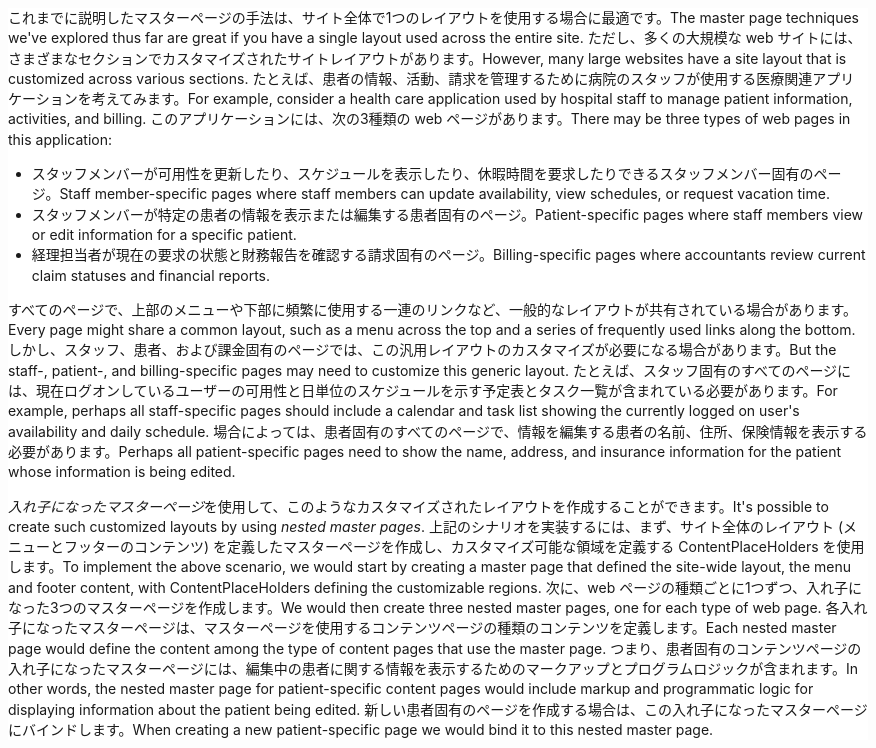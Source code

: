<span data-ttu-id="75e6e-111">これまでに説明したマスターページの手法は、サイト全体で1つのレイアウトを使用する場合に最適です。</span><span class="sxs-lookup"><span data-stu-id="75e6e-111">The master page techniques we've explored thus far are great if you have a single layout used across the entire site.</span></span> <span data-ttu-id="75e6e-112">ただし、多くの大規模な web サイトには、さまざまなセクションでカスタマイズされたサイトレイアウトがあります。</span><span class="sxs-lookup"><span data-stu-id="75e6e-112">However, many large websites have a site layout that is customized across various sections.</span></span> <span data-ttu-id="75e6e-113">たとえば、患者の情報、活動、請求を管理するために病院のスタッフが使用する医療関連アプリケーションを考えてみます。</span><span class="sxs-lookup"><span data-stu-id="75e6e-113">For example, consider a health care application used by hospital staff to manage patient information, activities, and billing.</span></span> <span data-ttu-id="75e6e-114">このアプリケーションには、次の3種類の web ページがあります。</span><span class="sxs-lookup"><span data-stu-id="75e6e-114">There may be three types of web pages in this application:</span></span>

- <span data-ttu-id="75e6e-115">スタッフメンバーが可用性を更新したり、スケジュールを表示したり、休暇時間を要求したりできるスタッフメンバー固有のページ。</span><span class="sxs-lookup"><span data-stu-id="75e6e-115">Staff member-specific pages where staff members can update availability, view schedules, or request vacation time.</span></span>
- <span data-ttu-id="75e6e-116">スタッフメンバーが特定の患者の情報を表示または編集する患者固有のページ。</span><span class="sxs-lookup"><span data-stu-id="75e6e-116">Patient-specific pages where staff members view or edit information for a specific patient.</span></span>
- <span data-ttu-id="75e6e-117">経理担当者が現在の要求の状態と財務報告を確認する請求固有のページ。</span><span class="sxs-lookup"><span data-stu-id="75e6e-117">Billing-specific pages where accountants review current claim statuses and financial reports.</span></span>

<span data-ttu-id="75e6e-118">すべてのページで、上部のメニューや下部に頻繁に使用する一連のリンクなど、一般的なレイアウトが共有されている場合があります。</span><span class="sxs-lookup"><span data-stu-id="75e6e-118">Every page might share a common layout, such as a menu across the top and a series of frequently used links along the bottom.</span></span> <span data-ttu-id="75e6e-119">しかし、スタッフ、患者、および課金固有のページでは、この汎用レイアウトのカスタマイズが必要になる場合があります。</span><span class="sxs-lookup"><span data-stu-id="75e6e-119">But the staff-, patient-, and billing-specific pages may need to customize this generic layout.</span></span> <span data-ttu-id="75e6e-120">たとえば、スタッフ固有のすべてのページには、現在ログオンしているユーザーの可用性と日単位のスケジュールを示す予定表とタスク一覧が含まれている必要があります。</span><span class="sxs-lookup"><span data-stu-id="75e6e-120">For example, perhaps all staff-specific pages should include a calendar and task list showing the currently logged on user's availability and daily schedule.</span></span> <span data-ttu-id="75e6e-121">場合によっては、患者固有のすべてのページで、情報を編集する患者の名前、住所、保険情報を表示する必要があります。</span><span class="sxs-lookup"><span data-stu-id="75e6e-121">Perhaps all patient-specific pages need to show the name, address, and insurance information for the patient whose information is being edited.</span></span>

<span data-ttu-id="75e6e-122">*入れ子になったマスターページ*を使用して、このようなカスタマイズされたレイアウトを作成することができます。</span><span class="sxs-lookup"><span data-stu-id="75e6e-122">It's possible to create such customized layouts by using *nested master pages*.</span></span> <span data-ttu-id="75e6e-123">上記のシナリオを実装するには、まず、サイト全体のレイアウト (メニューとフッターのコンテンツ) を定義したマスターページを作成し、カスタマイズ可能な領域を定義する ContentPlaceHolders を使用します。</span><span class="sxs-lookup"><span data-stu-id="75e6e-123">To implement the above scenario, we would start by creating a master page that defined the site-wide layout, the menu and footer content, with ContentPlaceHolders defining the customizable regions.</span></span> <span data-ttu-id="75e6e-124">次に、web ページの種類ごとに1つずつ、入れ子になった3つのマスターページを作成します。</span><span class="sxs-lookup"><span data-stu-id="75e6e-124">We would then create three nested master pages, one for each type of web page.</span></span> <span data-ttu-id="75e6e-125">各入れ子になったマスターページは、マスターページを使用するコンテンツページの種類のコンテンツを定義します。</span><span class="sxs-lookup"><span data-stu-id="75e6e-125">Each nested master page would define the content among the type of content pages that use the master page.</span></span> <span data-ttu-id="75e6e-126">つまり、患者固有のコンテンツページの入れ子になったマスターページには、編集中の患者に関する情報を表示するためのマークアップとプログラムロジックが含まれます。</span><span class="sxs-lookup"><span data-stu-id="75e6e-126">In other words, the nested master page for patient-specific content pages would include markup and programmatic logic for displaying information about the patient being edited.</span></span> <span data-ttu-id="75e6e-127">新しい患者固有のページを作成する場合は、この入れ子になったマスターページにバインドします。</span><span class="sxs-lookup"><span data-stu-id="75e6e-127">When creating a new patient-specific page we would bind it to this nested master page.</span></span>
